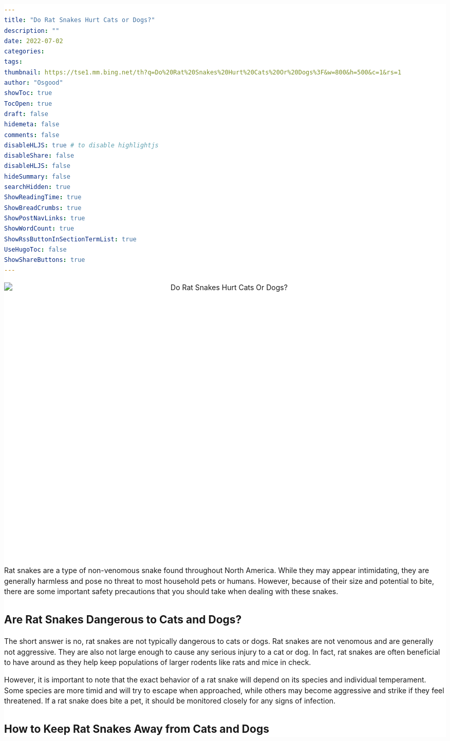 ```yaml
---
title: "Do Rat Snakes Hurt Cats or Dogs?"
description: ""
date: 2022-07-02
categories: 
tags: 
thumbnail: https://tse1.mm.bing.net/th?q=Do%20Rat%20Snakes%20Hurt%20Cats%20Or%20Dogs%3F&w=800&h=500&c=1&rs=1
author: "Osgood"
showToc: true
TocOpen: true
draft: false
hidemeta: false
comments: false
disableHLJS: true # to disable highlightjs
disableShare: false
disableHLJS: false
hideSummary: false
searchHidden: true
ShowReadingTime: true
ShowBreadCrumbs: true
ShowPostNavLinks: true
ShowWordCount: true
ShowRssButtonInSectionTermList: true
UseHugoToc: false
ShowShareButtons: true
---
```


<center>
	<img src="https://tse1.mm.bing.net/th?q=Do%20Rat%20Snakes%20Hurt%20Cats%20Or%20Dogs%3F&w=800&h=500&c=1&rs=1" alt="Do Rat Snakes Hurt Cats Or Dogs?" width="800" height="500" style="display: block; width: 100%; height: auto">
</center>

<p>Rat snakes are a type of non-venomous snake found throughout North America. While they may appear intimidating, they are generally harmless and pose no threat to most household pets or humans. However, because of their size and potential to bite, there are some important safety precautions that you should take when dealing with these snakes.</p>

<h2>Are Rat Snakes Dangerous to Cats and Dogs?</h2>

<p>The short answer is no, rat snakes are not typically dangerous to cats or dogs. Rat snakes are not venomous and are generally not aggressive. They are also not large enough to cause any serious injury to a cat or dog. In fact, rat snakes are often beneficial to have around as they help keep populations of larger rodents like rats and mice in check.</p>

<p>However, it is important to note that the exact behavior of a rat snake will depend on its species and individual temperament. Some species are more timid and will try to escape when approached, while others may become aggressive and strike if they feel threatened. If a rat snake does bite a pet, it should be monitored closely for any signs of infection.</p>

<h2>How to Keep Rat Snakes Away from Cats and Dogs</h2>
